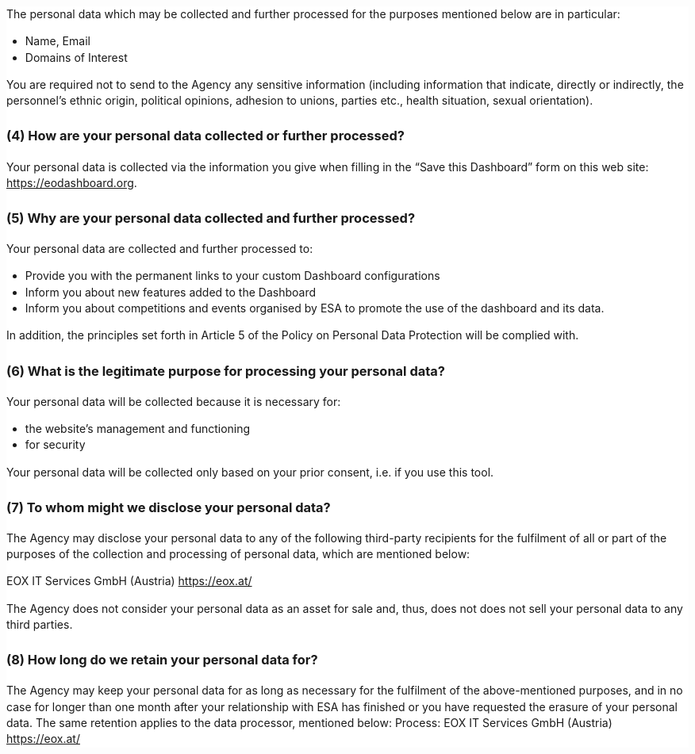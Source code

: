 The personal data which may be collected and further processed for the purposes mentioned below are in particular:

- Name, Email
- Domains of Interest

You are required not to send to the Agency any sensitive information (including information that indicate, directly or indirectly, the personnel’s ethnic origin, political opinions, adhesion to unions, parties etc., health situation, sexual orientation).

### (4) How are your personal data collected or further processed?

Your personal data is collected via the information you give when filling in the “Save this Dashboard” form on this web site: https://eodashboard.org. 

### (5) Why are your personal data collected and further processed?

Your personal data are collected and further processed to:  

- Provide you with the permanent links to your custom Dashboard configurations
- Inform you about new features added to the Dashboard
- Inform you about competitions and events organised by ESA to promote the use of the dashboard and its data.

In addition, the principles set forth in Article 5 of the Policy on Personal Data Protection will be complied with.

### (6) What is the legitimate purpose for processing your personal data? 

Your personal data will be collected because it is necessary for: 

- the website’s management and functioning 
- for security

Your personal data will be collected only based on your prior consent, i.e. if you use this tool. 


### (7) To whom might we disclose your personal data?

The Agency may disclose your personal data to any of the following third-party recipients for the fulfilment of all or part of the purposes of the collection and processing of personal data, which are mentioned below: 

EOX IT Services GmbH (Austria) https://eox.at/

The Agency does not consider your personal data as an asset for sale and, thus, does not does not sell your personal data to any third parties.
  

### (8) How long do we retain your personal data for? 

The Agency may keep your personal data for as long as necessary for the fulfilment of the above-mentioned purposes, and in no case for longer than one month after your relationship with ESA has finished or you have requested the erasure of your personal data. The same retention applies to the data processor, mentioned below:
Process: EOX IT Services GmbH (Austria) https://eox.at/
